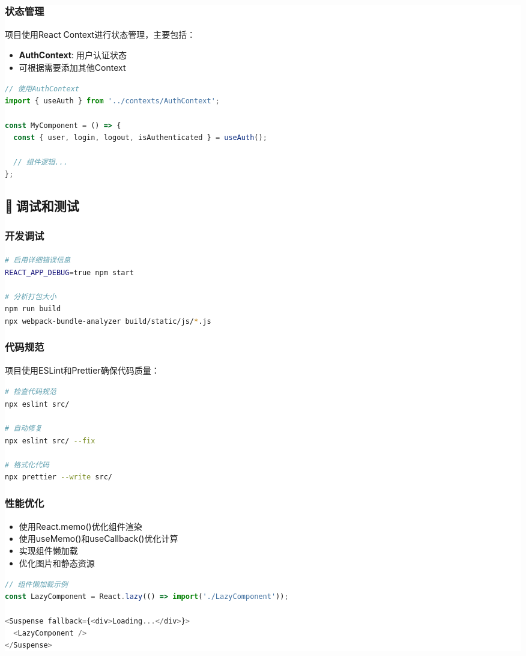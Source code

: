 ### 状态管理

项目使用React Context进行状态管理，主要包括：

- **AuthContext**: 用户认证状态
- 可根据需要添加其他Context

```typescript
// 使用AuthContext
import { useAuth } from '../contexts/AuthContext';

const MyComponent = () => {
  const { user, login, logout, isAuthenticated } = useAuth();
  
  // 组件逻辑...
};
```

## 🔧 调试和测试

### 开发调试

```bash
# 启用详细错误信息
REACT_APP_DEBUG=true npm start

# 分析打包大小
npm run build
npx webpack-bundle-analyzer build/static/js/*.js
```

### 代码规范

项目使用ESLint和Prettier确保代码质量：

```bash
# 检查代码规范
npx eslint src/

# 自动修复
npx eslint src/ --fix

# 格式化代码
npx prettier --write src/
```

### 性能优化

- 使用React.memo()优化组件渲染
- 使用useMemo()和useCallback()优化计算
- 实现组件懒加载
- 优化图片和静态资源

```typescript
// 组件懒加载示例
const LazyComponent = React.lazy(() => import('./LazyComponent'));

<Suspense fallback={<div>Loading...</div>}>
  <LazyComponent />
</Suspense>
```
